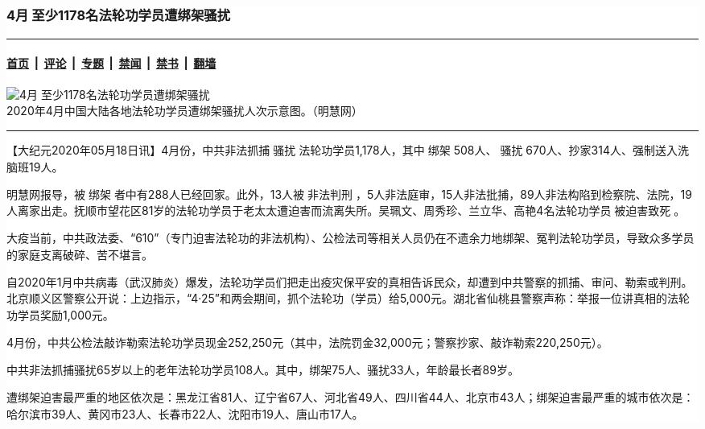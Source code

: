 ### 4月 至少1178名法轮功学员遭绑架骚扰

---

#### [首页](../../../..?n12118094) &nbsp;|&nbsp; [评论](../../../../../epoch-comment?n12118094) &nbsp;|&nbsp; [专题](../../../../../epoch-special?n12118094) &nbsp;|&nbsp; [禁闻](../../../../../epoch-news?n12118094) &nbsp;|&nbsp; [禁书](../../../../../books?n12118094) &nbsp;|&nbsp; [翻墙](https://github.com/gfw-breaker/nogfw/blob/master/README.md?n12118094)


<div><img alt="4月 至少1178名法轮功学员遭绑架骚扰" class="attachment-djy_600_400 size-djy_600_400 wp-post-image" src="https://i.epochtimes.com/assets/uploads/2020/05/2020-5-17-mh-persecution-arrest-3-600x400.png"/>
<div class="caption">
 2020年4月中国大陆各地法轮功学员遭绑架骚扰人次示意图。（明慧网）
</div></div><hr/><div class="post_content" id="artbody" itemprop="articleBody">
 
 <p>
  【大纪元2020年05月18日讯】4月份，中共非法抓捕
  <ok href="https://www.epochtimes.com/gb/tag/%E9%AA%9A%E6%89%B0.html">
   骚扰
  </ok>
  法轮功学员1,178人，其中
  <ok href="https://www.epochtimes.com/gb/tag/%E7%BB%91%E6%9E%B6.html">
   绑架
  </ok>
  508人、
  <ok href="https://www.epochtimes.com/gb/tag/%E9%AA%9A%E6%89%B0.html">
   骚扰
  </ok>
  670人、抄家314人、强制送入洗脑班19人。
 </p>
 <p>
  明慧网报导，被
  <ok href="https://www.epochtimes.com/gb/tag/%E7%BB%91%E6%9E%B6.html">
   绑架
  </ok>
  者中有288人已经回家。此外，13人被
  <ok href="https://www.epochtimes.com/gb/tag/%E9%9D%9E%E6%B3%95%E5%88%A4%E5%88%91.html">
   非法判刑
  </ok>
  ，5人非法庭审，15人非法批捕，89人非法构陷到检察院、法院，19人离家出走。抚顺市望花区81岁的法轮功学员于老太太遭迫害而流离失所。吴珮文、周秀珍、兰立华、高艳4名法轮功学员
  <ok href="https://www.epochtimes.com/gb/tag/%E8%A2%AB%E8%BF%AB%E5%AE%B3%E8%87%B4%E6%AD%BB.html">
   被迫害致死
  </ok>
  。
 </p>
 <p>
  大疫当前，中共政法委、“610”（专门迫害法轮功的非法机构）、公检法司等相关人员仍在不遗余力地绑架、冤判法轮功学员，导致众多学员的家庭支离破碎、苦不堪言。
 </p>
 <p>
  自2020年1月中共病毒（武汉肺炎）爆发，法轮功学员们把走出疫灾保平安的真相告诉民众，却遭到中共警察的抓捕、审问、勒索或判刑。北京顺义区警察公开说：上边指示，“4·25”和两会期间，抓个法轮功（学员）给5,000元。湖北省仙桃县警察声称：举报一位讲真相的法轮功学员奖励1,000元。
 </p>
 <p>
  4月份，中共公检法敲诈勒索法轮功学员现金252,250元（其中，法院罚金32,000元；警察抄家、敲诈勒索220,250元）。
 </p>
 <p>
  中共非法抓捕骚扰65岁以上的老年法轮功学员108人。其中，绑架75人、骚扰33人，年龄最长者89岁。
 </p>
 <p>
  遭绑架迫害最严重的地区依次是：黑龙江省81人、辽宁省67人、河北省49人、四川省44人、北京市43人；绑架迫害最严重的城市依次是：哈尔滨市39人、黄冈市23人、长春市22人、沈阳市19人、唐山市17人。
 </p>